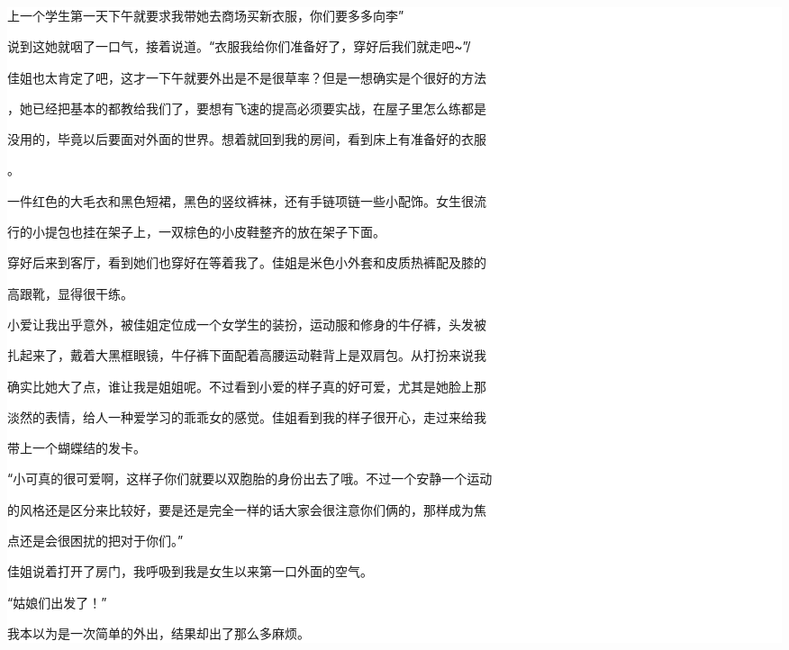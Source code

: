 上一个学生第一天下午就要求我带她去商场买新衣服，你们要多多向李”

说到这她就咽了一口气，接着说道。“衣服我给你们准备好了，穿好后我们就走吧~”/

佳姐也太肯定了吧，这才一下午就要外出是不是很草率？但是一想确实是个很好的方法

，她已经把基本的都教给我们了，要想有飞速的提高必须要实战，在屋子里怎么练都是

没用的，毕竟以后要面对外面的世界。想着就回到我的房间，看到床上有准备好的衣服

。

一件红色的大毛衣和黑色短裙，黑色的竖纹裤袜，还有手链项链一些小配饰。女生很流

行的小提包也挂在架子上，一双棕色的小皮鞋整齐的放在架子下面。

穿好后来到客厅，看到她们也穿好在等着我了。佳姐是米色小外套和皮质热裤配及膝的

高跟靴，显得很干练。

小爱让我出乎意外，被佳姐定位成一个女学生的装扮，运动服和修身的牛仔裤，头发被

扎起来了，戴着大黑框眼镜，牛仔裤下面配着高腰运动鞋背上是双肩包。从打扮来说我

确实比她大了点，谁让我是姐姐呢。不过看到小爱的样子真的好可爱，尤其是她脸上那

淡然的表情，给人一种爱学习的乖乖女的感觉。佳姐看到我的样子很开心，走过来给我

带上一个蝴蝶结的发卡。

“小可真的很可爱啊，这样子你们就要以双胞胎的身份出去了哦。不过一个安静一个运动

的风格还是区分来比较好，要是还是完全一样的话大家会很注意你们俩的，那样成为焦

点还是会很困扰的把对于你们。”

佳姐说着打开了房门，我呼吸到我是女生以来第一口外面的空气。

“姑娘们出发了！”

我本以为是一次简单的外出，结果却出了那么多麻烦。


